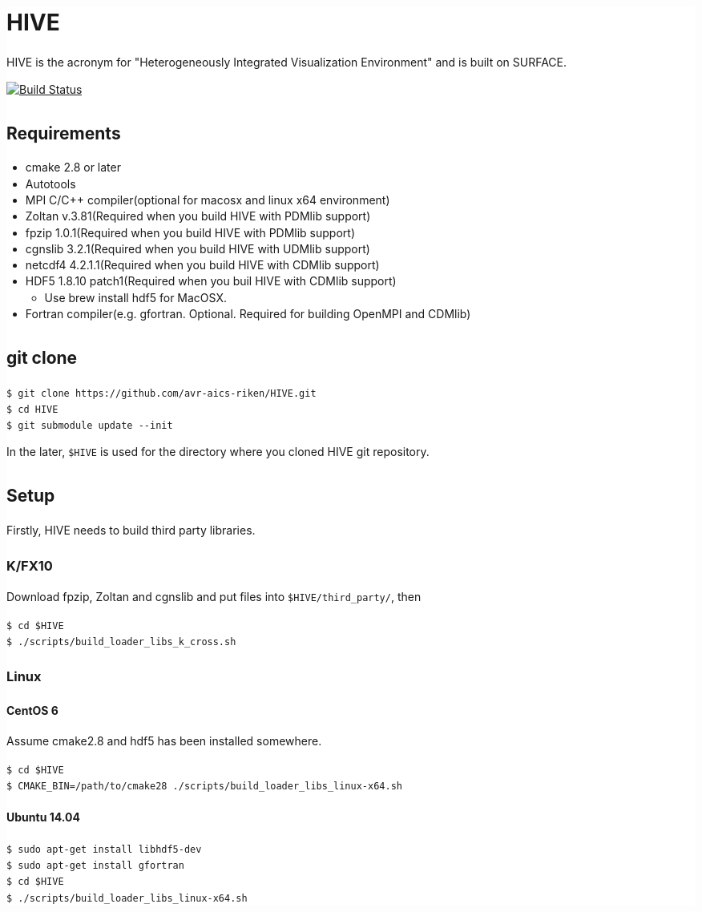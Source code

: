 # HIVE

HIVE is the acronym for "Heterogeneously Integrated Visualization Environment" and is built on SURFACE.

[![Build Status](https://travis-ci.org/avr-aics-riken/HIVE.svg?branch=master)](https://travis-ci.org/avr-aics-riken/HIVE)

## Requirements

* cmake 2.8 or later
* Autotools
* MPI C/C++ compiler(optional for macosx and linux x64 environment)
* Zoltan v.3.81(Required when you build HIVE with PDMlib support)
* fpzip 1.0.1(Required when you build HIVE with PDMlib support)
* cgnslib 3.2.1(Required when you build HIVE with UDMlib support)
* netcdf4 4.2.1.1(Required when you build HIVE with CDMlib support)
* HDF5 1.8.10 patch1(Required when you buil HIVE with CDMlib support)
  * Use brew install hdf5 for MacOSX.
* Fortran compiler(e.g. gfortran. Optional. Required for building OpenMPI and CDMlib)

## git clone

    $ git clone https://github.com/avr-aics-riken/HIVE.git
    $ cd HIVE
    $ git submodule update --init

In the later, `$HIVE` is used for the directory where you cloned HIVE git repository.
	
## Setup

Firstly, HIVE needs to build third party libraries.

### K/FX10

Download fpzip, Zoltan and cgnslib and put files into `$HIVE/third_party/`, then

    $ cd $HIVE
    $ ./scripts/build_loader_libs_k_cross.sh

### Linux

#### CentOS 6

Assume cmake2.8 and hdf5 has been installed somewhere.

    $ cd $HIVE
    $ CMAKE_BIN=/path/to/cmake28 ./scripts/build_loader_libs_linux-x64.sh

#### Ubuntu 14.04

    $ sudo apt-get install libhdf5-dev
    $ sudo apt-get install gfortran
    $ cd $HIVE
    $ ./scripts/build_loader_libs_linux-x64.sh
